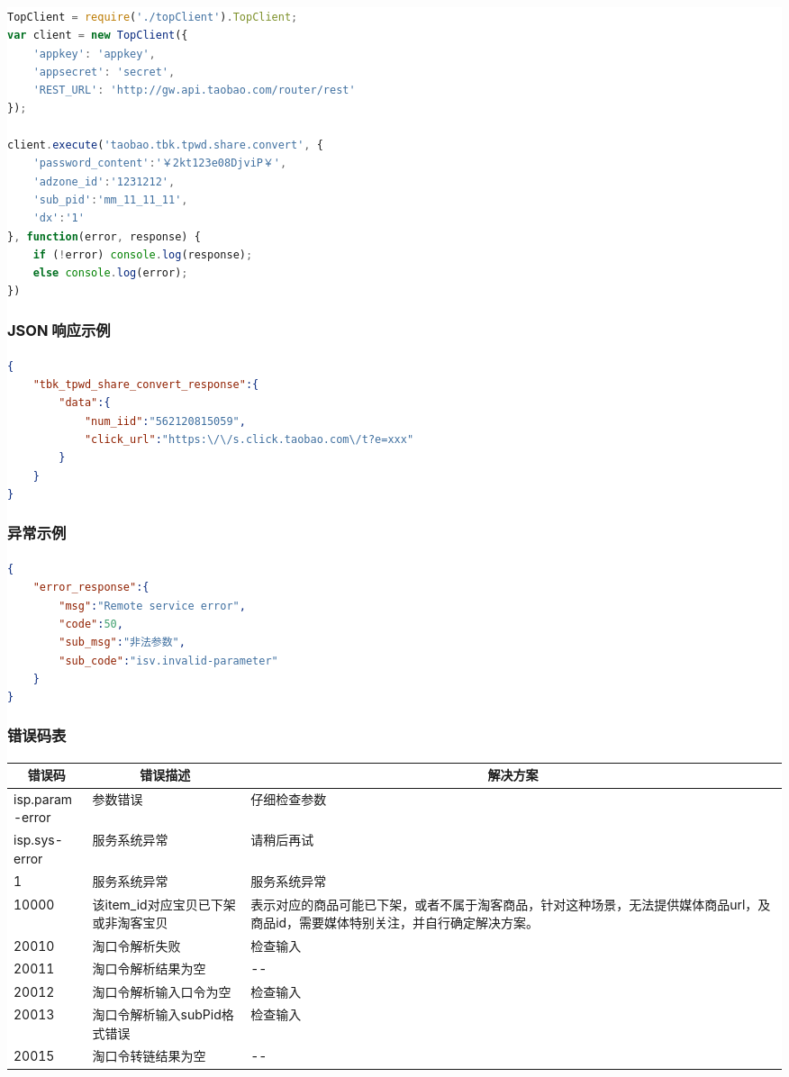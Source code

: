 ```javascript
TopClient = require('./topClient').TopClient;
var client = new TopClient({
	'appkey': 'appkey',
	'appsecret': 'secret',
	'REST_URL': 'http://gw.api.taobao.com/router/rest'
});

client.execute('taobao.tbk.tpwd.share.convert', {
	'password_content':'￥2kt123e08DjviP￥',
	'adzone_id':'1231212',
	'sub_pid':'mm_11_11_11',
	'dx':'1'
}, function(error, response) {
	if (!error) console.log(response);
	else console.log(error);
})
```

### JSON 响应示例

```json
{
    "tbk_tpwd_share_convert_response":{
        "data":{
            "num_iid":"562120815059",
            "click_url":"https:\/\/s.click.taobao.com\/t?e=xxx"
        }
    }
}
```

### 异常示例

```json
{
	"error_response":{
		"msg":"Remote service error",
		"code":50,
		"sub_msg":"非法参数",
		"sub_code":"isv.invalid-parameter"
	}
}
```

### 错误码表

| 错误码 | 错误描述 | 解决方案 |
|--------|---------|---------|
| isp.param-error | 参数错误 | 仔细检查参数 |
| isp.sys-error | 服务系统异常 | 请稍后再试 |
| 1 | 服务系统异常 | 服务系统异常 |
| 10000 | 该item_id对应宝贝已下架或非淘客宝贝 | 表示对应的商品可能已下架，或者不属于淘客商品，针对这种场景，无法提供媒体商品url，及商品id，需要媒体特别关注，并自行确定解决方案。 |
| 20010 | 淘口令解析失败 | 检查输入 |
| 20011 | 淘口令解析结果为空 | -- |
| 20012 | 淘口令解析输入口令为空 | 检查输入 |
| 20013 | 淘口令解析输入subPid格式错误 | 检查输入 |
| 20015 | 淘口令转链结果为空 | -- |